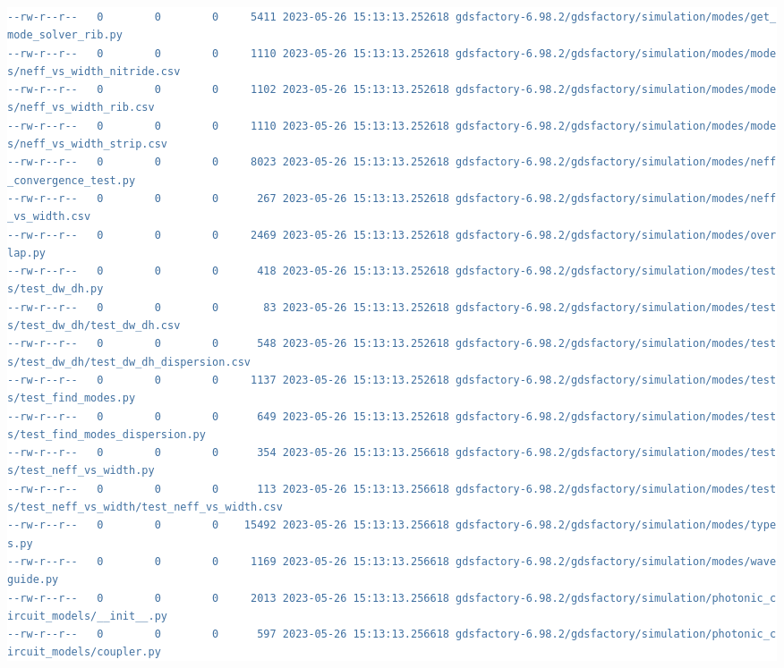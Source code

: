 ```diff
--rw-r--r--   0        0        0     5411 2023-05-26 15:13:13.252618 gdsfactory-6.98.2/gdsfactory/simulation/modes/get_mode_solver_rib.py
--rw-r--r--   0        0        0     1110 2023-05-26 15:13:13.252618 gdsfactory-6.98.2/gdsfactory/simulation/modes/modes/neff_vs_width_nitride.csv
--rw-r--r--   0        0        0     1102 2023-05-26 15:13:13.252618 gdsfactory-6.98.2/gdsfactory/simulation/modes/modes/neff_vs_width_rib.csv
--rw-r--r--   0        0        0     1110 2023-05-26 15:13:13.252618 gdsfactory-6.98.2/gdsfactory/simulation/modes/modes/neff_vs_width_strip.csv
--rw-r--r--   0        0        0     8023 2023-05-26 15:13:13.252618 gdsfactory-6.98.2/gdsfactory/simulation/modes/neff_convergence_test.py
--rw-r--r--   0        0        0      267 2023-05-26 15:13:13.252618 gdsfactory-6.98.2/gdsfactory/simulation/modes/neff_vs_width.csv
--rw-r--r--   0        0        0     2469 2023-05-26 15:13:13.252618 gdsfactory-6.98.2/gdsfactory/simulation/modes/overlap.py
--rw-r--r--   0        0        0      418 2023-05-26 15:13:13.252618 gdsfactory-6.98.2/gdsfactory/simulation/modes/tests/test_dw_dh.py
--rw-r--r--   0        0        0       83 2023-05-26 15:13:13.252618 gdsfactory-6.98.2/gdsfactory/simulation/modes/tests/test_dw_dh/test_dw_dh.csv
--rw-r--r--   0        0        0      548 2023-05-26 15:13:13.252618 gdsfactory-6.98.2/gdsfactory/simulation/modes/tests/test_dw_dh/test_dw_dh_dispersion.csv
--rw-r--r--   0        0        0     1137 2023-05-26 15:13:13.252618 gdsfactory-6.98.2/gdsfactory/simulation/modes/tests/test_find_modes.py
--rw-r--r--   0        0        0      649 2023-05-26 15:13:13.252618 gdsfactory-6.98.2/gdsfactory/simulation/modes/tests/test_find_modes_dispersion.py
--rw-r--r--   0        0        0      354 2023-05-26 15:13:13.256618 gdsfactory-6.98.2/gdsfactory/simulation/modes/tests/test_neff_vs_width.py
--rw-r--r--   0        0        0      113 2023-05-26 15:13:13.256618 gdsfactory-6.98.2/gdsfactory/simulation/modes/tests/test_neff_vs_width/test_neff_vs_width.csv
--rw-r--r--   0        0        0    15492 2023-05-26 15:13:13.256618 gdsfactory-6.98.2/gdsfactory/simulation/modes/types.py
--rw-r--r--   0        0        0     1169 2023-05-26 15:13:13.256618 gdsfactory-6.98.2/gdsfactory/simulation/modes/waveguide.py
--rw-r--r--   0        0        0     2013 2023-05-26 15:13:13.256618 gdsfactory-6.98.2/gdsfactory/simulation/photonic_circuit_models/__init__.py
--rw-r--r--   0        0        0      597 2023-05-26 15:13:13.256618 gdsfactory-6.98.2/gdsfactory/simulation/photonic_circuit_models/coupler.py
